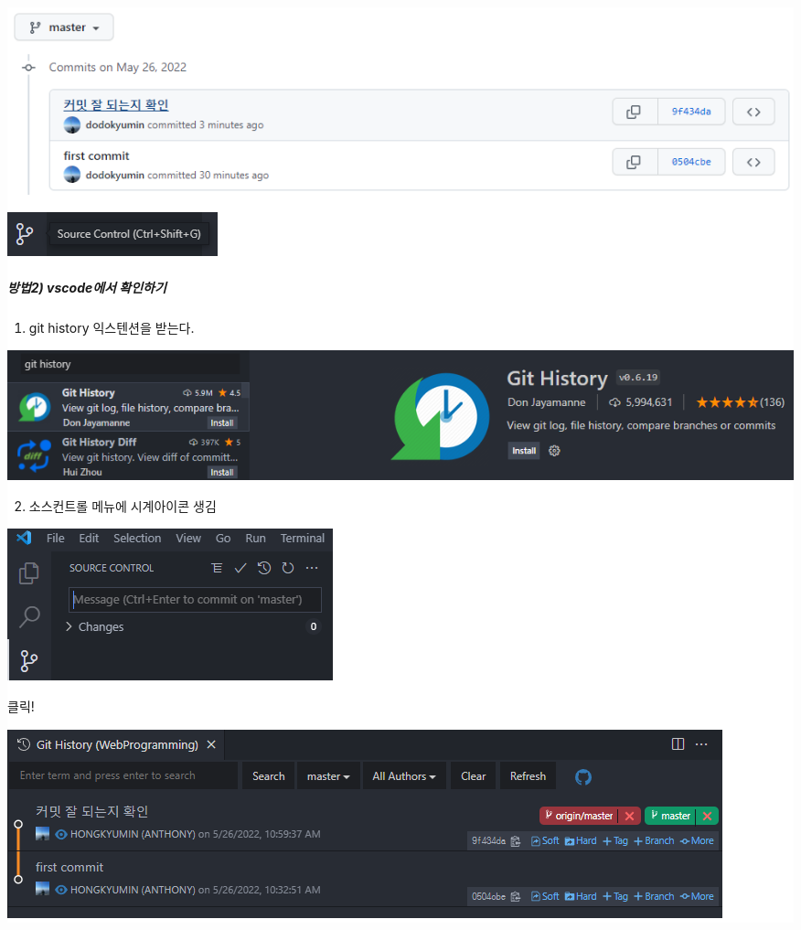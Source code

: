 ![image-20220526110301674](../images/Untitled/image-20220526110301674.png)

![image-20220526110033384](../images/Untitled/image-20220526110033384.png)





##### 방법2) vscode에서 확인하기

1. git history 익스텐션을 받는다.

![image-20220526110406065](../images/Untitled/image-20220526110406065.png)



2. 소스컨트롤 메뉴에 시계아이콘 생김

![image-20220526110445348](../images/Untitled/image-20220526110445348.png)

클릭!

![image-20220526110529410](../images/Untitled/image-20220526110529410.png)
